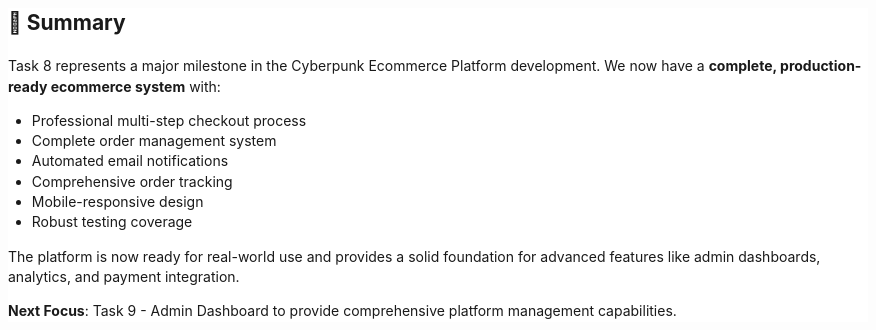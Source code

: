 
## 🎯 Summary

Task 8 represents a major milestone in the Cyberpunk Ecommerce Platform development. We now have a **complete, production-ready ecommerce system** with:

- Professional multi-step checkout process
- Complete order management system
- Automated email notifications
- Comprehensive order tracking
- Mobile-responsive design
- Robust testing coverage

The platform is now ready for real-world use and provides a solid foundation for advanced features like admin dashboards, analytics, and payment integration.

**Next Focus**: Task 9 - Admin Dashboard to provide comprehensive platform management capabilities.